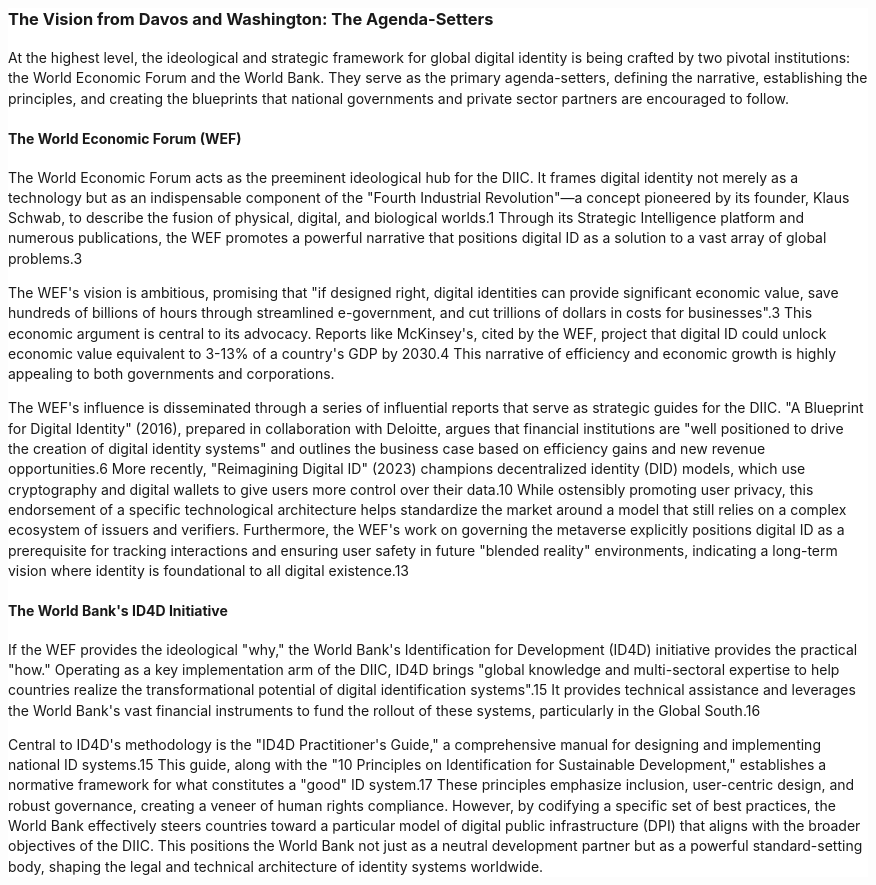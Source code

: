 ### The Vision from Davos and Washington: The Agenda-Setters

At the highest level, the ideological and strategic framework for global digital identity is being crafted by two pivotal institutions: the World Economic Forum and the World Bank. They serve as the primary agenda-setters, defining the narrative, establishing the principles, and creating the blueprints that national governments and private sector partners are encouraged to follow.

#### The World Economic Forum (WEF)

The World Economic Forum acts as the preeminent ideological hub for the DIIC. It frames digital identity not merely as a technology but as an indispensable component of the "Fourth Industrial Revolution"—a concept pioneered by its founder, Klaus Schwab, to describe the fusion of physical, digital, and biological worlds.1 Through its Strategic Intelligence platform and numerous publications, the WEF promotes a powerful narrative that positions digital ID as a solution to a vast array of global problems.3

The WEF's vision is ambitious, promising that "if designed right, digital identities can provide significant economic value, save hundreds of billions of hours through streamlined e-government, and cut trillions of dollars in costs for businesses".3 This economic argument is central to its advocacy. Reports like McKinsey's, cited by the WEF, project that digital ID could unlock economic value equivalent to 3-13% of a country's GDP by 2030.4 This narrative of efficiency and economic growth is highly appealing to both governments and corporations.

The WEF's influence is disseminated through a series of influential reports that serve as strategic guides for the DIIC. "A Blueprint for Digital Identity" (2016), prepared in collaboration with Deloitte, argues that financial institutions are "well positioned to drive the creation of digital identity systems" and outlines the business case based on efficiency gains and new revenue opportunities.6 More recently, "Reimagining Digital ID" (2023) champions decentralized identity (DID) models, which use cryptography and digital wallets to give users more control over their data.10 While ostensibly promoting user privacy, this endorsement of a specific technological architecture helps standardize the market around a model that still relies on a complex ecosystem of issuers and verifiers. Furthermore, the WEF's work on governing the metaverse explicitly positions digital ID as a prerequisite for tracking interactions and ensuring user safety in future "blended reality" environments, indicating a long-term vision where identity is foundational to all digital existence.13

#### The World Bank's ID4D Initiative

If the WEF provides the ideological "why," the World Bank's Identification for Development (ID4D) initiative provides the practical "how." Operating as a key implementation arm of the DIIC, ID4D brings "global knowledge and multi-sectoral expertise to help countries realize the transformational potential of digital identification systems".15 It provides technical assistance and leverages the World Bank's vast financial instruments to fund the rollout of these systems, particularly in the Global South.16

Central to ID4D's methodology is the "ID4D Practitioner's Guide," a comprehensive manual for designing and implementing national ID systems.15 This guide, along with the "10 Principles on Identification for Sustainable Development," establishes a normative framework for what constitutes a "good" ID system.17 These principles emphasize inclusion, user-centric design, and robust governance, creating a veneer of human rights compliance. However, by codifying a specific set of best practices, the World Bank effectively steers countries toward a particular model of digital public infrastructure (DPI) that aligns with the broader objectives of the DIIC. This positions the World Bank not just as a neutral development partner but as a powerful standard-setting body, shaping the legal and technical architecture of identity systems worldwide.
